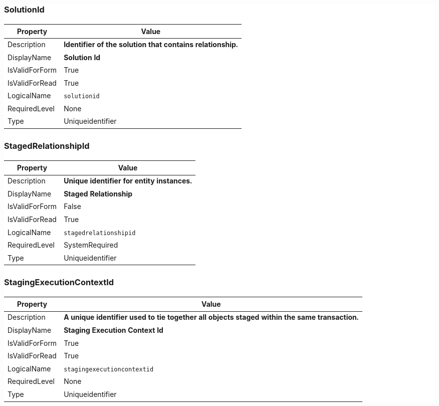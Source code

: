 ### <a name="BKMK_SolutionId"></a> SolutionId

|Property|Value|
|---|---|
|Description|**Identifier of the solution that contains relationship.**|
|DisplayName|**Solution Id**|
|IsValidForForm|True|
|IsValidForRead|True|
|LogicalName|`solutionid`|
|RequiredLevel|None|
|Type|Uniqueidentifier|

### <a name="BKMK_StagedRelationshipId"></a> StagedRelationshipId

|Property|Value|
|---|---|
|Description|**Unique identifier for entity instances.**|
|DisplayName|**Staged Relationship**|
|IsValidForForm|False|
|IsValidForRead|True|
|LogicalName|`stagedrelationshipid`|
|RequiredLevel|SystemRequired|
|Type|Uniqueidentifier|

### <a name="BKMK_StagingExecutionContextId"></a> StagingExecutionContextId

|Property|Value|
|---|---|
|Description|**A unique identifier used to tie together all objects staged within the same transaction.**|
|DisplayName|**Staging Execution Context Id**|
|IsValidForForm|True|
|IsValidForRead|True|
|LogicalName|`stagingexecutioncontextid`|
|RequiredLevel|None|
|Type|Uniqueidentifier|
